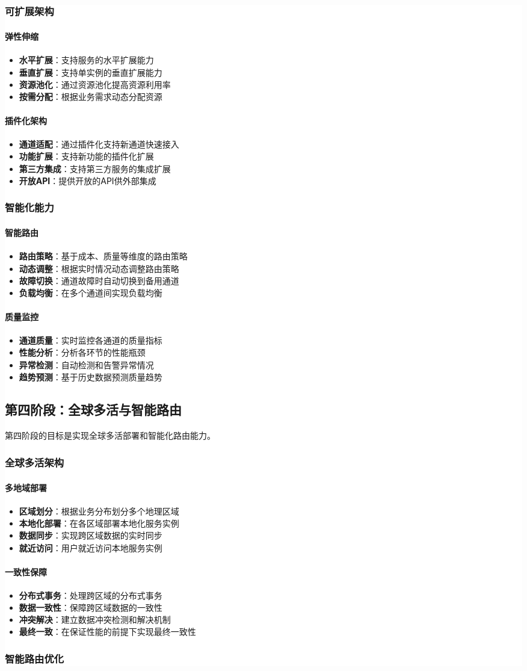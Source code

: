 ### 可扩展架构

#### 弹性伸缩

- **水平扩展**：支持服务的水平扩展能力
- **垂直扩展**：支持单实例的垂直扩展能力
- **资源池化**：通过资源池化提高资源利用率
- **按需分配**：根据业务需求动态分配资源

#### 插件化架构

- **通道适配**：通过插件化支持新通道快速接入
- **功能扩展**：支持新功能的插件化扩展
- **第三方集成**：支持第三方服务的集成扩展
- **开放API**：提供开放的API供外部集成

### 智能化能力

#### 智能路由

- **路由策略**：基于成本、质量等维度的路由策略
- **动态调整**：根据实时情况动态调整路由策略
- **故障切换**：通道故障时自动切换到备用通道
- **负载均衡**：在多个通道间实现负载均衡

#### 质量监控

- **通道质量**：实时监控各通道的质量指标
- **性能分析**：分析各环节的性能瓶颈
- **异常检测**：自动检测和告警异常情况
- **趋势预测**：基于历史数据预测质量趋势

## 第四阶段：全球多活与智能路由

第四阶段的目标是实现全球多活部署和智能化路由能力。

### 全球多活架构

#### 多地域部署

- **区域划分**：根据业务分布划分多个地理区域
- **本地化部署**：在各区域部署本地化服务实例
- **数据同步**：实现跨区域数据的实时同步
- **就近访问**：用户就近访问本地服务实例

#### 一致性保障

- **分布式事务**：处理跨区域的分布式事务
- **数据一致性**：保障跨区域数据的一致性
- **冲突解决**：建立数据冲突检测和解决机制
- **最终一致**：在保证性能的前提下实现最终一致性

### 智能路由优化
